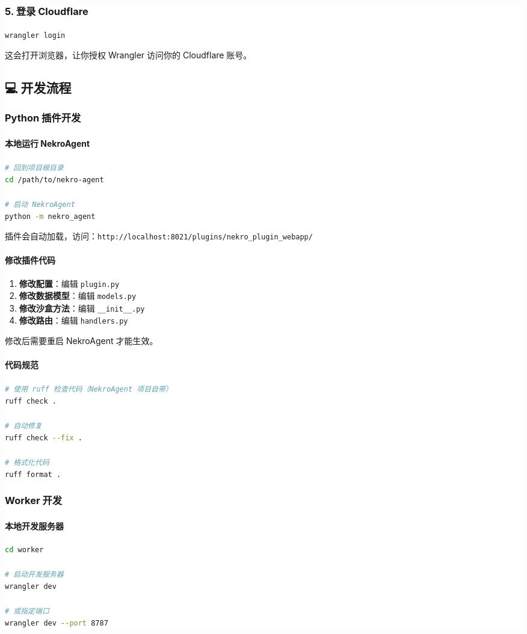 ### 5. 登录 Cloudflare

```bash
wrangler login
```

这会打开浏览器，让你授权 Wrangler 访问你的 Cloudflare 账号。

## 💻 开发流程

### Python 插件开发

#### 本地运行 NekroAgent

```bash
# 回到项目根目录
cd /path/to/nekro-agent

# 启动 NekroAgent
python -m nekro_agent
```

插件会自动加载，访问：`http://localhost:8021/plugins/nekro_plugin_webapp/`

#### 修改插件代码

1. **修改配置**：编辑 `plugin.py`
2. **修改数据模型**：编辑 `models.py`
3. **修改沙盒方法**：编辑 `__init__.py`
4. **修改路由**：编辑 `handlers.py`

修改后需要重启 NekroAgent 才能生效。

#### 代码规范

```bash
# 使用 ruff 检查代码（NekroAgent 项目自带）
ruff check .

# 自动修复
ruff check --fix .

# 格式化代码
ruff format .
```

### Worker 开发

#### 本地开发服务器

```bash
cd worker

# 启动开发服务器
wrangler dev

# 或指定端口
wrangler dev --port 8787
```
